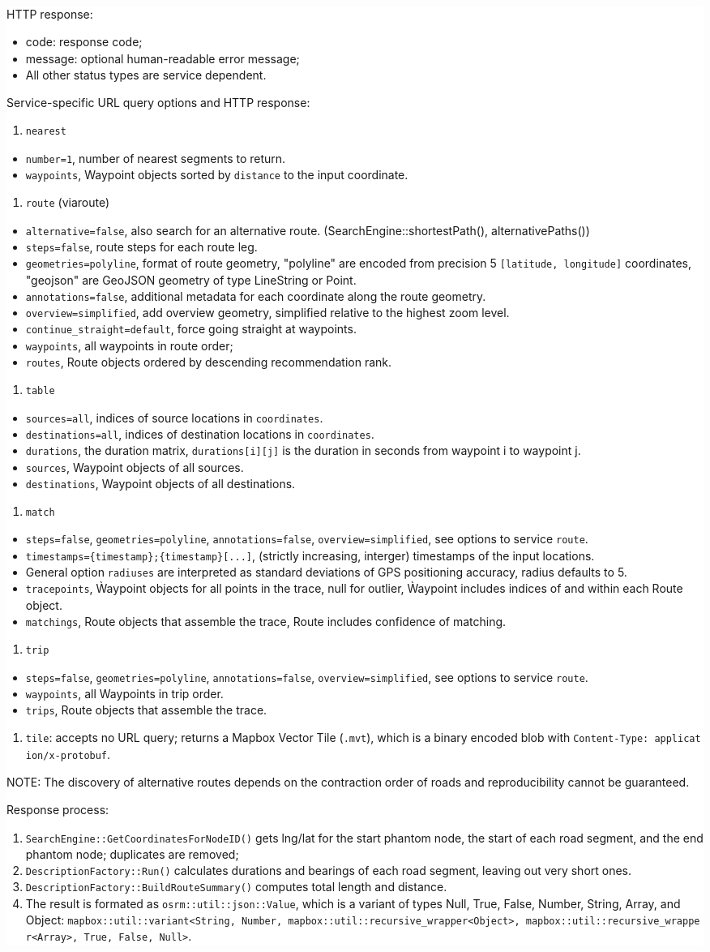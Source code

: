 HTTP response:

- code: response code;
- message: optional human-readable error message;
- All other status types are service dependent.

Service-specific URL query options and HTTP response:

1. `nearest`
  - `number=1`, number of nearest segments to return.
  - `waypoints`, Waypoint objects sorted by `distance` to the input coordinate.
1. `route` (viaroute)
  - `alternative=false`, also search for an alternative route. (SearchEngine::shortestPath(), alternativePaths())
  - `steps=false`, route steps for each route leg.
  - `geometries=polyline`, format of route geometry, "polyline" are encoded from precision 5 `[latitude, longitude]` coordinates, "geojson" are GeoJSON geometry of type LineString or Point.
  - `annotations=false`, additional metadata for each coordinate along the route geometry.
  - `overview=simplified`, add overview geometry, simplified relative to the highest zoom level.
  - `continue_straight=default`, force going straight at waypoints.
  - `waypoints`, all waypoints in route order;
  - `routes`, Route objects ordered by descending recommendation rank.
1. `table`
  - `sources=all`, indices of source locations in `coordinates`.
  - `destinations=all`, indices of destination locations in `coordinates`.
  - `durations`, the duration matrix, `durations[i][j]` is the duration in seconds from waypoint i to waypoint j.
  - `sources`, Waypoint objects of all sources.
  - `destinations`, Waypoint objects of all destinations.
1. `match`
  - `steps=false`, `geometries=polyline`, `annotations=false`, `overview=simplified`, see options to service `route`.
  - `timestamps={timestamp};{timestamp}[...]`, (strictly increasing, interger) timestamps of the input locations.
  - General option `radiuses` are interpreted as standard deviations of GPS positioning accuracy, radius defaults to 5.
  - `tracepoints`, Ẁaypoint objects for all points in the trace, null for outlier, Ẁaypoint includes indices of and within each Route object.
  - `matchings`, Route objects that assemble the trace, Route includes confidence of matching.
1. `trip`
  - `steps=false`, `geometries=polyline`, `annotations=false`, `overview=simplified`, see options to service `route`.
  - `waypoints`, all Waypoints in trip order.
  - `trips`, Route objects that assemble the trace.
1. `tile`: accepts no URL query; returns a Mapbox Vector Tile (`.mvt`), which is a binary encoded blob with `Content-Type: application/x-protobuf`.

NOTE: The discovery of alternative routes depends on the contraction order of roads and reproducibility cannot be guaranteed.

Response process:

1. `SearchEngine::GetCoordinatesForNodeID()` gets lng/lat for the start phantom node, the start of each road segment, and the end phantom node; duplicates are removed;
1. `DescriptionFactory::Run()` calculates durations and bearings of each road segment, leaving out very short ones.
1. `DescriptionFactory::BuildRouteSummary()` computes total length and distance.
1. The result is formated as `osrm::util::json::Value`, which is a variant of types Null, True, False, Number, String, Array, and Object: `mapbox::util::variant<String, Number, mapbox::util::recursive_wrapper<Object>, mapbox::util::recursive_wrapper<Array>, True, False, Null>`.
